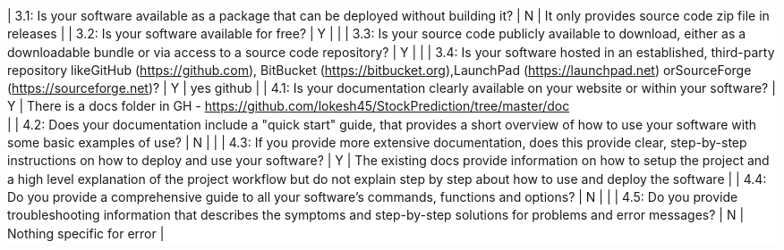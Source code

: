 | 3.1: Is your software available as a package that can be deployed without building it?                                                                                                                                                                | N     | It only provides source code zip file in releases                                                                                                                                                                                                                                                                                                       |
| 3.2: Is your software available for free?                                                                                                                                                                                                             | Y     |                                                                                                                                                                                                                                                                                                                                                         |
| 3.3: Is your source code publicly available to download, either as a downloadable bundle or via access to a source code repository?                                                                                                                   | Y     |                                                                                                                                                                                                                                                                                                                                                         |
| 3.4: Is your software hosted in an established, third-party repository likeGitHub (https://github.com), BitBucket (https://bitbucket.org),LaunchPad (https://launchpad.net) orSourceForge (https://sourceforge.net)?                                  | Y     | yes github                                                                                                                                                                                                                                                                                                                                              |
| 4.1: Is your documentation clearly available on your website or within your software?                                                                                                                                                                 | Y     | There is a docs folder in GH - https://github.com/lokesh45/StockPrediction/tree/master/doc<br>                                                                                                                                                                                                                                                          |
| 4.2: Does your documentation include a "quick start" guide, that provides a short overview of how to use your software with some basic examples of use?                                                                                               | N     |                                                                                                                                                                                                                                                                                                                                                         |
| 4.3: If you provide more extensive documentation, does this provide clear, step-by-step instructions on how to deploy and use your software?                                                                                                          | Y     | The existing docs provide information on how to setup the project and a high level explanation of the project workflow but do not explain step by step about how to use and deploy the software                                                                                                                                                         |
| 4.4: Do you provide a comprehensive guide to all your software’s commands, functions and options?                                                                                                                                                     | N     |                                                                                                                                                                                                                                                                                                                                                         |
| 4.5: Do you provide troubleshooting information that describes the symptoms and step-by-step solutions for problems and error messages?                                                                                                               | N     | Nothing specific for error                                                                                                                                                                                                                                                                                                                              |